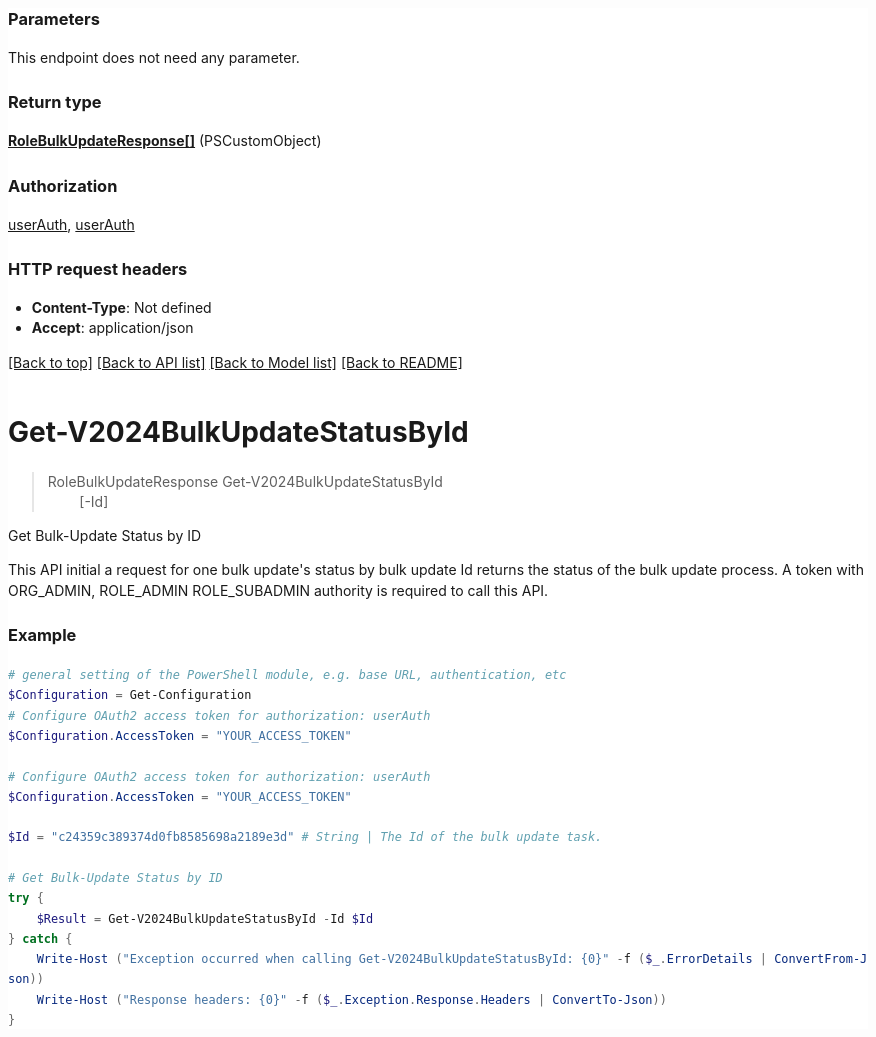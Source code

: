 ### Parameters
This endpoint does not need any parameter.

### Return type

[**RoleBulkUpdateResponse[]**](RoleBulkUpdateResponse.md) (PSCustomObject)

### Authorization

[userAuth](../README.md#userAuth), [userAuth](../README.md#userAuth)

### HTTP request headers

 - **Content-Type**: Not defined
 - **Accept**: application/json

[[Back to top]](#) [[Back to API list]](../README.md#documentation-for-api-endpoints) [[Back to Model list]](../README.md#documentation-for-models) [[Back to README]](../README.md)

<a id="Get-V2024BulkUpdateStatusById"></a>
# **Get-V2024BulkUpdateStatusById**
> RoleBulkUpdateResponse Get-V2024BulkUpdateStatusById<br>
> &nbsp;&nbsp;&nbsp;&nbsp;&nbsp;&nbsp;&nbsp;&nbsp;[-Id] <String><br>

Get Bulk-Update Status by ID

 This API initial a request for one bulk update's status by bulk update Id returns the status of the bulk update process. A token with ORG_ADMIN, ROLE_ADMIN ROLE_SUBADMIN authority is required to call this API. 

### Example
```powershell
# general setting of the PowerShell module, e.g. base URL, authentication, etc
$Configuration = Get-Configuration
# Configure OAuth2 access token for authorization: userAuth
$Configuration.AccessToken = "YOUR_ACCESS_TOKEN"

# Configure OAuth2 access token for authorization: userAuth
$Configuration.AccessToken = "YOUR_ACCESS_TOKEN"

$Id = "c24359c389374d0fb8585698a2189e3d" # String | The Id of the bulk update task.

# Get Bulk-Update Status by ID
try {
    $Result = Get-V2024BulkUpdateStatusById -Id $Id
} catch {
    Write-Host ("Exception occurred when calling Get-V2024BulkUpdateStatusById: {0}" -f ($_.ErrorDetails | ConvertFrom-Json))
    Write-Host ("Response headers: {0}" -f ($_.Exception.Response.Headers | ConvertTo-Json))
}
```
